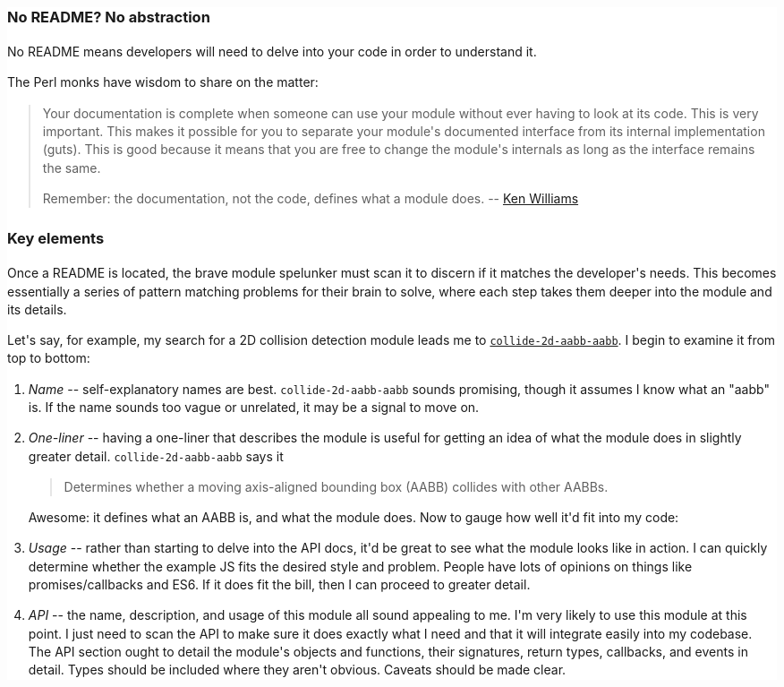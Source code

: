 
### No README? No abstraction

No README means developers will need to delve into your code in order to
understand it.

The Perl monks have wisdom to share on the matter:

> Your documentation is complete when someone can use your module without ever
> having to look at its code. This is very important. This makes it possible for
> you to separate your module's documented interface from its internal
> implementation (guts). This is good because it means that you are free to
> change the module's internals as long as the interface remains the same.
>
> Remember: the documentation, not the code, defines what a module does.
-- [Ken Williams](http://mathforum.org/ken/perl_modules.html#document)


### Key elements

Once a README is located, the brave module spelunker must scan it to discern if
it matches the developer's needs. This becomes essentially a series of pattern
matching problems for their brain to solve, where each step takes them deeper
into the module and its details.

Let's say, for example, my search for a 2D collision detection module leads me
to [`collide-2d-aabb-aabb`](https://github.com/noffle/collide-2d-aabb-aabb). I
begin to examine it from top to bottom:

1. *Name* -- self-explanatory names are best. `collide-2d-aabb-aabb` sounds
   promising, though it assumes I know what an "aabb" is. If the name sounds too
   vague or unrelated, it may be a signal to move on.

2. *One-liner* -- having a one-liner that describes the module is useful for
   getting an idea of what the module does in slightly greater detail.
   `collide-2d-aabb-aabb` says it

   > Determines whether a moving axis-aligned bounding box (AABB) collides with
   > other AABBs.

   Awesome: it defines what an AABB is, and what the module does. Now to gauge how
   well it'd fit into my code:

3. *Usage* -- rather than starting to delve into the API docs, it'd be great to
   see what the module looks like in action. I can quickly determine whether the
   example JS fits the desired style and problem. People have lots of opinions
   on things like promises/callbacks and ES6. If it does fit the bill, then I
   can proceed to greater detail.

4. *API* -- the name, description, and usage of this module all sound appealing
   to me. I'm very likely to use this module at this point. I just need to scan
   the API to make sure it does exactly what I need and that it will integrate
   easily into my codebase. The API section ought to detail the module's objects
   and functions, their signatures, return types, callbacks, and events in
   detail. Types should be included where they aren't obvious. Caveats should be
   made clear.
